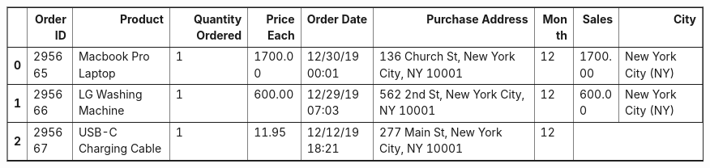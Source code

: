 

<div>
<style scoped>
    .dataframe tbody tr th:only-of-type {
        vertical-align: middle;
    }

    .dataframe tbody tr th {
        vertical-align: top;
    }

    .dataframe thead th {
        text-align: right;
    }
</style>
<table border="1" class="dataframe">
  <thead>
    <tr style="text-align: right;">
      <th></th>
      <th>Order ID</th>
      <th>Product</th>
      <th>Quantity Ordered</th>
      <th>Price Each</th>
      <th>Order Date</th>
      <th>Purchase Address</th>
      <th>Month</th>
      <th>Sales</th>
      <th>City</th>
    </tr>
  </thead>
  <tbody>
    <tr>
      <th>0</th>
      <td>295665</td>
      <td>Macbook Pro Laptop</td>
      <td>1</td>
      <td>1700.00</td>
      <td>12/30/19 00:01</td>
      <td>136 Church St, New York City, NY 10001</td>
      <td>12</td>
      <td>1700.00</td>
      <td>New York City (NY)</td>
    </tr>
    <tr>
      <th>1</th>
      <td>295666</td>
      <td>LG Washing Machine</td>
      <td>1</td>
      <td>600.00</td>
      <td>12/29/19 07:03</td>
      <td>562 2nd St, New York City, NY 10001</td>
      <td>12</td>
      <td>600.00</td>
      <td>New York City (NY)</td>
    </tr>
    <tr>
      <th>2</th>
      <td>295667</td>
      <td>USB-C Charging Cable</td>
      <td>1</td>
      <td>11.95</td>
      <td>12/12/19 18:21</td>
      <td>277 Main St, New York City, NY 10001</td>
      <td>12</td>